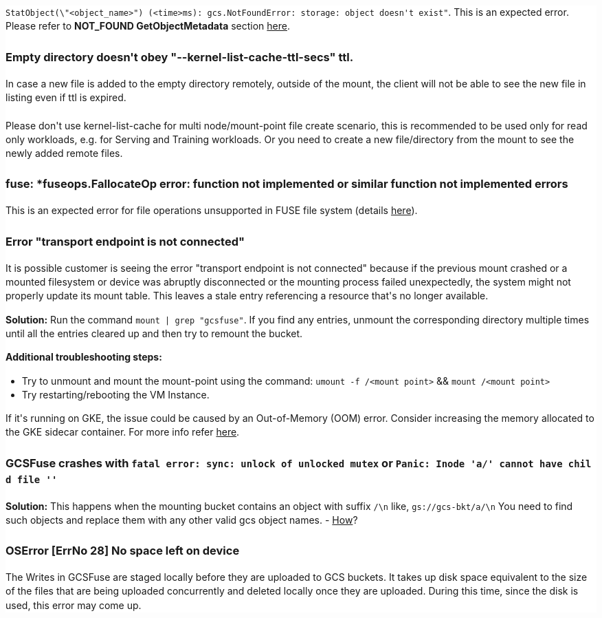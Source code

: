 `StatObject(\"<object_name>") (<time>ms): gcs.NotFoundError: storage: object doesn't exist"`.
This is an expected error. Please refer to **NOT_FOUND GetObjectMetadata** section [here](https://github.com/GoogleCloudPlatform/gcsfuse/discussions/2300#discussioncomment-10261838).

### Empty directory doesn't obey "--kernel-list-cache-ttl-secs" ttl.

In case a new file is added to the empty directory remotely, outside of the mount, the client will not be able to see the new file in listing even if ttl is expired.<br></br>Please don't use kernel-list-cache for multi node/mount-point file create scenario, this is recommended to be used only for read only workloads, e.g. for Serving and Training workloads. Or you need to create a new file/directory from the mount to see the newly added remote files.

### fuse: *fuseops.FallocateOp error: function not implemented or similar function not implemented errors

This is an expected error for file operations unsupported in FUSE file system (details [here](https://github.com/GoogleCloudPlatform/gcsfuse/discussions/2386#discussioncomment-10417635)).

### Error "transport endpoint is not connected"

It is possible customer is seeing the error "transport endpoint is not connected" because if the previous mount crashed or a mounted filesystem or device was abruptly disconnected or the mounting process failed unexpectedly, the system might not properly update its mount table. This leaves a stale entry referencing a resource that's no longer available.

**Solution:** Run the command `mount | grep "gcsfuse"`. If you find any entries, unmount the corresponding directory multiple times until all the entries cleared up and then try to remount the bucket.

**Additional troubleshooting steps:**

- Try to unmount and mount the mount-point using the command:
   `umount -f /<mount point>` && `mount /<mount point>`
- Try restarting/rebooting the VM Instance.

If it's running on GKE, the issue could be caused by an Out-of-Memory (OOM) error. Consider increasing the memory allocated to the GKE sidecar container. For more info refer [here](https://github.com/GoogleCloudPlatform/gcs-fuse-csi-driver/blob/main/docs/known-issues.md#implications-of-the-sidecar-container-design).

### GCSFuse crashes with `fatal error: sync: unlock of unlocked mutex` or `Panic: Inode 'a/' cannot have child file ''`

**Solution:** This happens when the mounting bucket contains an object with suffix `/\n` like, `gs://gcs-bkt/a/\n`
You need to find such objects and replace them with any other valid gcs object names. - [How](https://github.com/GoogleCloudPlatform/gcsfuse/discussions/2894)?

### OSError [ErrNo 28] No space left on device

The Writes in GCSFuse are staged locally before they are uploaded to GCS buckets. It takes up disk space equivalent to the size of the files that are being uploaded concurrently and deleted locally once they are uploaded. During this time, since the disk is used, this error may come up.
